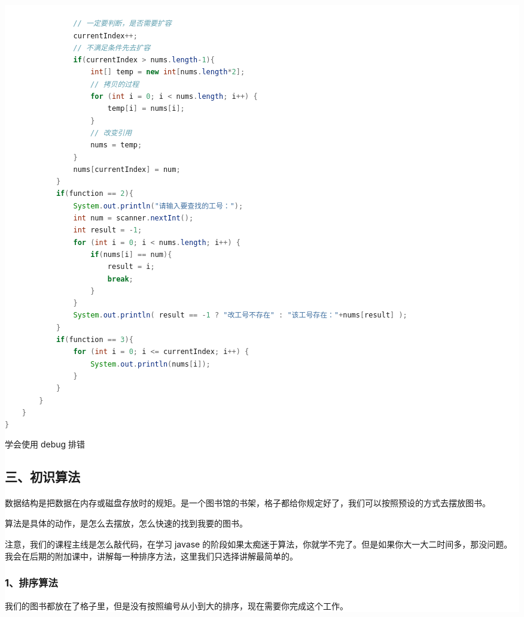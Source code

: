 ```java

                // 一定要判断，是否需要扩容
                currentIndex++;
                // 不满足条件先去扩容
                if(currentIndex > nums.length-1){
                    int[] temp = new int[nums.length*2];
                    // 拷贝的过程
                    for (int i = 0; i < nums.length; i++) {
                        temp[i] = nums[i];
                    }
                    // 改变引用
                    nums = temp;
                }
                nums[currentIndex] = num;
            }
            if(function == 2){
                System.out.println("请输入要查找的工号：");
                int num = scanner.nextInt();
                int result = -1;
                for (int i = 0; i < nums.length; i++) {
                    if(nums[i] == num){
                        result = i;
                        break;
                    }
                }
                System.out.println( result == -1 ? "改工号不存在" : "该工号存在："+nums[result] );
            }
            if(function == 3){
                for (int i = 0; i <= currentIndex; i++) {
                    System.out.println(nums[i]);
                }
            }
        }
    }
}
```

学会使用 debug 排错

## 三、初识算法

数据结构是把数据在内存或磁盘存放时的规矩。是一个图书馆的书架，格子都给你规定好了，我们可以按照预设的方式去摆放图书。

算法是具体的动作，是怎么去摆放，怎么快速的找到我要的图书。

注意，我们的课程主线是怎么敲代码，在学习 javase 的阶段如果太痴迷于算法，你就学不完了。但是如果你大一大二时间多，那没问题。我会在后期的附加课中，讲解每一种排序方法，这里我们只选择讲解最简单的。

### 1、排序算法

我们的图书都放在了格子里，但是没有按照编号从小到大的排序，现在需要你完成这个工作。
